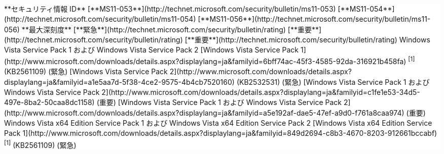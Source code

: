 </th>
</tr>
<tr class="alternateRow">
<td style="border:1px solid black;">
**セキュリティ情報 ID**
</td>
<td style="border:1px solid black;">
[**MS11-053**](http://technet.microsoft.com/security/bulletin/ms11-053)
</td>
<td style="border:1px solid black;">
[**MS11-054**](http://technet.microsoft.com/security/bulletin/ms11-054)
</td>
<td style="border:1px solid black;">
[**MS11-056**](http://technet.microsoft.com/security/bulletin/ms11-056)
</td>
</tr>
<tr>
<td style="border:1px solid black;">
**最大深刻度**
</td>
<td style="border:1px solid black;">
[**緊急**](http://technet.microsoft.com/security/bulletin/rating)
</td>
<td style="border:1px solid black;">
[**重要**](http://technet.microsoft.com/security/bulletin/rating)
</td>
<td style="border:1px solid black;">
[**重要**](http://technet.microsoft.com/security/bulletin/rating)
</td>
</tr>
<tr class="alternateRow">
<td style="border:1px solid black;">
Windows Vista Service Pack 1 および Windows Vista Service Pack 2
</td>
<td style="border:1px solid black;">
[Windows Vista Service Pack 1](http://www.microsoft.com/downloads/details.aspx?displaylang=ja&familyid=6bff74ac-45f3-4585-92da-316921b458fa) <sup>[1]</sup>
(KB2561109)  
(緊急)  
[Windows Vista Service Pack 2](http://www.microsoft.com/downloads/details.aspx?displaylang=ja&familyid=a1e5aa7d-5f38-4ce2-9575-4b4cb7520160)  
(KB2532531)  
(緊急)
</td>
<td style="border:1px solid black;">
[Windows Vista Service Pack 1 および Windows Vista Service Pack 2](http://www.microsoft.com/downloads/details.aspx?displaylang=ja&familyid=c1fe1e53-34d5-497e-8ba2-50caa8dc1158)  
(重要)
</td>
<td style="border:1px solid black;">
[Windows Vista Service Pack 1 および Windows Vista Service Pack 2](http://www.microsoft.com/downloads/details.aspx?displaylang=ja&familyid=a5e192af-dae5-47ef-a9d0-f761a8caa974)  
(重要)
</td>
</tr>
<tr>
<td style="border:1px solid black;">
Windows Vista x64 Edition Service Pack 1 および Windows Vista x64 Edition Service Pack 2
</td>
<td style="border:1px solid black;">
[Windows Vista x64 Edition Service Pack 1](http://www.microsoft.com/downloads/details.aspx?displaylang=ja&familyid=849d2694-c8b3-4670-8203-912661bccabf) <sup>[1]</sup>
(KB2561109)  
(緊急)  